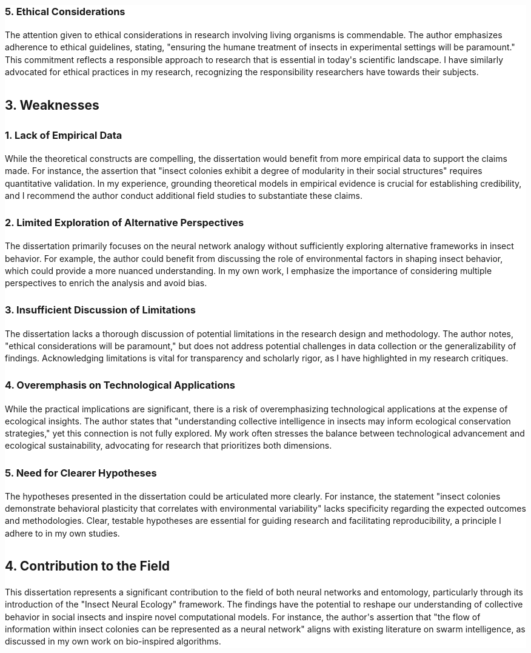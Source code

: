 ### 5. Ethical Considerations
The attention given to ethical considerations in research involving living organisms is commendable. The author emphasizes adherence to ethical guidelines, stating, "ensuring the humane treatment of insects in experimental settings will be paramount." This commitment reflects a responsible approach to research that is essential in today's scientific landscape. I have similarly advocated for ethical practices in my research, recognizing the responsibility researchers have towards their subjects.

## 3. Weaknesses

### 1. Lack of Empirical Data
While the theoretical constructs are compelling, the dissertation would benefit from more empirical data to support the claims made. For instance, the assertion that "insect colonies exhibit a degree of modularity in their social structures" requires quantitative validation. In my experience, grounding theoretical models in empirical evidence is crucial for establishing credibility, and I recommend the author conduct additional field studies to substantiate these claims.

### 2. Limited Exploration of Alternative Perspectives
The dissertation primarily focuses on the neural network analogy without sufficiently exploring alternative frameworks in insect behavior. For example, the author could benefit from discussing the role of environmental factors in shaping insect behavior, which could provide a more nuanced understanding. In my own work, I emphasize the importance of considering multiple perspectives to enrich the analysis and avoid bias.

### 3. Insufficient Discussion of Limitations
The dissertation lacks a thorough discussion of potential limitations in the research design and methodology. The author notes, "ethical considerations will be paramount," but does not address potential challenges in data collection or the generalizability of findings. Acknowledging limitations is vital for transparency and scholarly rigor, as I have highlighted in my research critiques.

### 4. Overemphasis on Technological Applications
While the practical implications are significant, there is a risk of overemphasizing technological applications at the expense of ecological insights. The author states that "understanding collective intelligence in insects may inform ecological conservation strategies," yet this connection is not fully explored. My work often stresses the balance between technological advancement and ecological sustainability, advocating for research that prioritizes both dimensions.

### 5. Need for Clearer Hypotheses
The hypotheses presented in the dissertation could be articulated more clearly. For instance, the statement "insect colonies demonstrate behavioral plasticity that correlates with environmental variability" lacks specificity regarding the expected outcomes and methodologies. Clear, testable hypotheses are essential for guiding research and facilitating reproducibility, a principle I adhere to in my own studies.

## 4. Contribution to the Field

This dissertation represents a significant contribution to the field of both neural networks and entomology, particularly through its introduction of the "Insect Neural Ecology" framework. The findings have the potential to reshape our understanding of collective behavior in social insects and inspire novel computational models. For instance, the author's assertion that "the flow of information within insect colonies can be represented as a neural network" aligns with existing literature on swarm intelligence, as discussed in my own work on bio-inspired algorithms.
